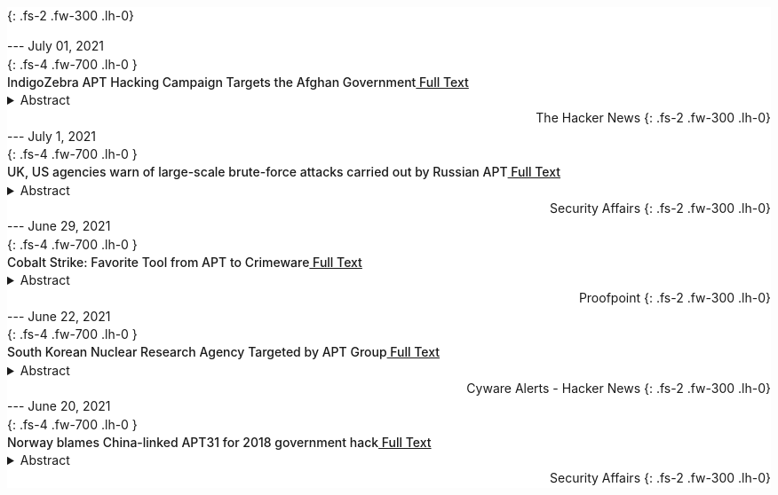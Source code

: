 {: .fs-2 .fw-300 .lh-0}
</div>
---
July 01, 2021 <br>
{: .fs-4 .fw-700 .lh-0  }
<p style="font-weight:500; margin:0px" markdown="1">
IndigoZebra APT Hacking Campaign Targets the Afghan Government<a href="https://thehackernews.com/2021/07/indigozebra-apt-hacking-campaign.html"> Full Text</a>
</p>
<details><summary>Abstract</summary></details>
<div style="text-align: right" markdown="1">
The Hacker News
{: .fs-2 .fw-300 .lh-0}
</div>
---
July 1, 2021 <br>
{: .fs-4 .fw-700 .lh-0  }
<p style="font-weight:500; margin:0px" markdown="1">
UK, US agencies warn of large-scale brute-force attacks carried out by Russian APT<a href="https://securityaffairs.co/wordpress/119595/apt/russia-apt-brute-force-attacks.html"> Full Text</a>
</p>
<details><summary>Abstract</summary></details>
<div style="text-align: right" markdown="1">
Security Affairs
{: .fs-2 .fw-300 .lh-0}
</div>
---
June 29, 2021 <br>
{: .fs-4 .fw-700 .lh-0  }
<p style="font-weight:500; margin:0px" markdown="1">
Cobalt Strike: Favorite Tool from APT to Crimeware<a href="https://www.proofpoint.com/us/blog/threat-insight/cobalt-strike-favorite-tool-apt-crimeware?&amp;web_view=true"> Full Text</a>
</p>
<details><summary>Abstract</summary></details>
<div style="text-align: right" markdown="1">
Proofpoint
{: .fs-2 .fw-300 .lh-0}
</div>
---
June 22, 2021 <br>
{: .fs-4 .fw-700 .lh-0  }
<p style="font-weight:500; margin:0px" markdown="1">
South Korean Nuclear Research Agency Targeted by APT Group<a href="https://cyware.com/news/south-korean-nuclear-research-agency-targeted-by-apt-group-32b3829a"> Full Text</a>
</p>
<details><summary>Abstract</summary></details>
<div style="text-align: right" markdown="1">
Cyware Alerts - Hacker News
{: .fs-2 .fw-300 .lh-0}
</div>
---
June 20, 2021 <br>
{: .fs-4 .fw-700 .lh-0  }
<p style="font-weight:500; margin:0px" markdown="1">
Norway blames China-linked APT31 for 2018 government hack<a href="https://securityaffairs.co/wordpress/119161/apt/norway-blames-china-apt31.html"> Full Text</a>
</p>
<details><summary>Abstract</summary></details>
<div style="text-align: right" markdown="1">
Security Affairs
{: .fs-2 .fw-300 .lh-0}
</div>